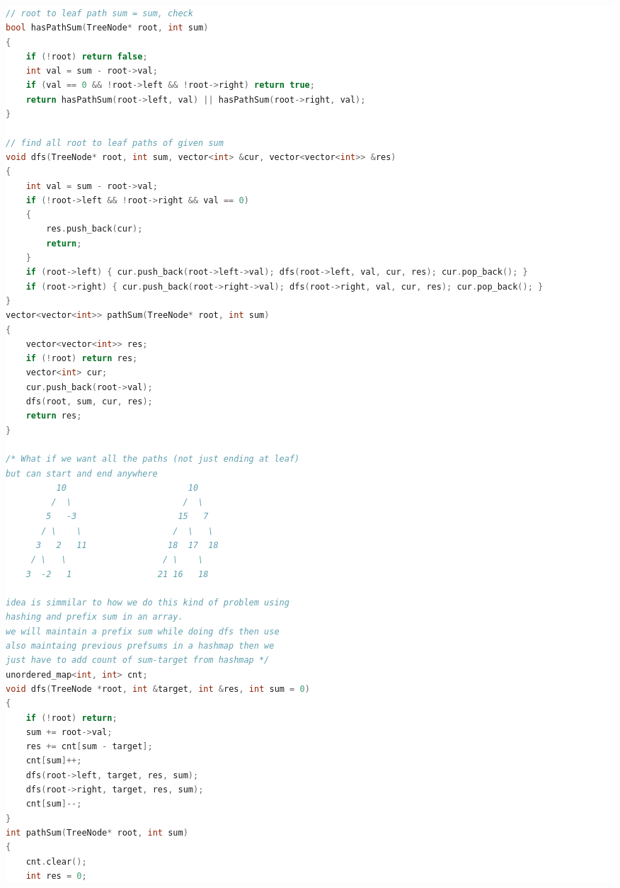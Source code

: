 ```cpp
// root to leaf path sum = sum, check
bool hasPathSum(TreeNode* root, int sum)
{
    if (!root) return false;
    int val = sum - root->val;
    if (val == 0 && !root->left && !root->right) return true;
    return hasPathSum(root->left, val) || hasPathSum(root->right, val);
}

// find all root to leaf paths of given sum
void dfs(TreeNode* root, int sum, vector<int> &cur, vector<vector<int>> &res)
{
    int val = sum - root->val;
    if (!root->left && !root->right && val == 0)
    {
        res.push_back(cur);
        return;
    }
    if (root->left) { cur.push_back(root->left->val); dfs(root->left, val, cur, res); cur.pop_back(); }
    if (root->right) { cur.push_back(root->right->val); dfs(root->right, val, cur, res); cur.pop_back(); }
}
vector<vector<int>> pathSum(TreeNode* root, int sum)
{
    vector<vector<int>> res;
    if (!root) return res;
    vector<int> cur;
    cur.push_back(root->val);
    dfs(root, sum, cur, res);
    return res;
}

/* What if we want all the paths (not just ending at leaf)
but can start and end anywhere
          10                        10
         /  \                      /  \
        5   -3                    15   7
       / \    \                  /  \   \
      3   2   11                18  17  18
     / \   \                   / \    \
    3  -2   1                 21 16   18

idea is simmilar to how we do this kind of problem using
hashing and prefix sum in an array.
we will maintain a prefix sum while doing dfs then use
also maintaing previous prefsums in a hashmap then we
just have to add count of sum-target from hashmap */
unordered_map<int, int> cnt;
void dfs(TreeNode *root, int &target, int &res, int sum = 0)
{
    if (!root) return;
    sum += root->val;
    res += cnt[sum - target];
    cnt[sum]++;
    dfs(root->left, target, res, sum);
    dfs(root->right, target, res, sum);
    cnt[sum]--;
}
int pathSum(TreeNode* root, int sum)
{
    cnt.clear();
    int res = 0;
```